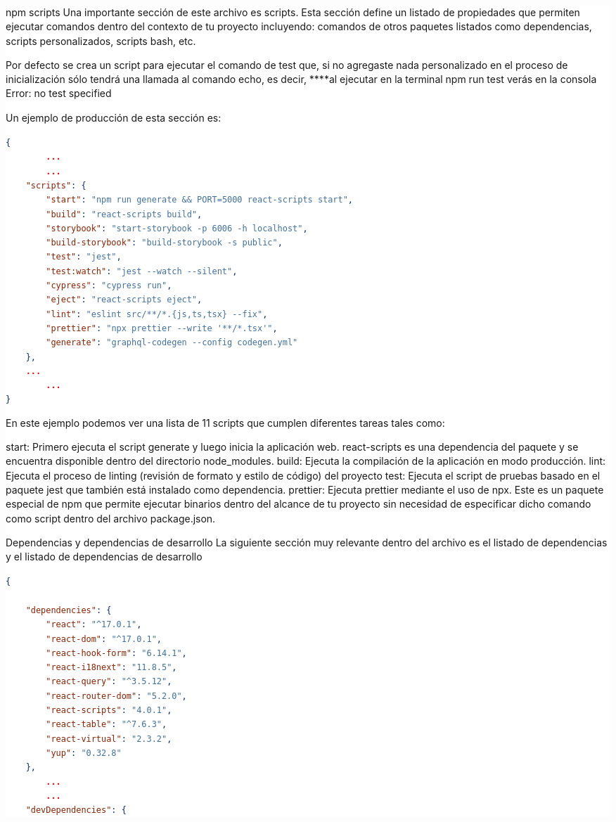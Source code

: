 npm scripts
Una importante sección de este archivo es scripts. Esta sección define un listado de propiedades que permiten ejecutar comandos dentro del contexto de tu proyecto incluyendo: comandos de otros paquetes listados como dependencias, scripts personalizados, scripts bash, etc.

Por defecto se crea un script para ejecutar el comando de test que, si no agregaste nada personalizado en el proceso de inicialización sólo tendrá una llamada al comando echo, es decir, ****al ejecutar en la terminal npm run test verás en la consola Error: no test specified

Un ejemplo de producción de esta sección es:

```json
{
		...
		...
    "scripts": {
        "start": "npm run generate && PORT=5000 react-scripts start",
        "build": "react-scripts build",
        "storybook": "start-storybook -p 6006 -h localhost",
        "build-storybook": "build-storybook -s public",
        "test": "jest",
        "test:watch": "jest --watch --silent",
        "cypress": "cypress run",
        "eject": "react-scripts eject",
        "lint": "eslint src/**/*.{js,ts,tsx} --fix",
        "prettier": "npx prettier --write '**/*.tsx'",
        "generate": "graphql-codegen --config codegen.yml"
    },
    ...
		...
}
```

En este ejemplo podemos ver una lista de 11 scripts que cumplen diferentes tareas tales como:

start: Primero ejecuta el script generate y luego inicia la aplicación web. react-scripts es una dependencia del paquete y se encuentra disponible dentro del directorio node_modules.
build: Ejecuta la compilación de la aplicación en modo producción.
lint: Ejecuta el proceso de linting (revisión de formato y estilo de código) del proyecto
test: Ejecuta el script de pruebas basado en el paquete jest que también está instalado como dependencia.
prettier: Ejecuta prettier mediante el uso de npx. Este es un paquete especial de npm que permite ejecutar binarios dentro del alcance de tu proyecto sin necesidad de especificar dicho comando como script dentro del archivo package.json.

Dependencias y dependencias de desarrollo
La siguiente sección muy relevante dentro del archivo es el listado de dependencias y el listado de dependencias de desarrollo

```json
{
   
    "dependencies": {
        "react": "^17.0.1",
        "react-dom": "^17.0.1",
        "react-hook-form": "6.14.1",
        "react-i18next": "11.8.5",
        "react-query": "^3.5.12",
        "react-router-dom": "5.2.0",
        "react-scripts": "4.0.1",
        "react-table": "^7.6.3",
        "react-virtual": "2.3.2",
        "yup": "0.32.8"
    },
		...
		...
    "devDependencies": {
```